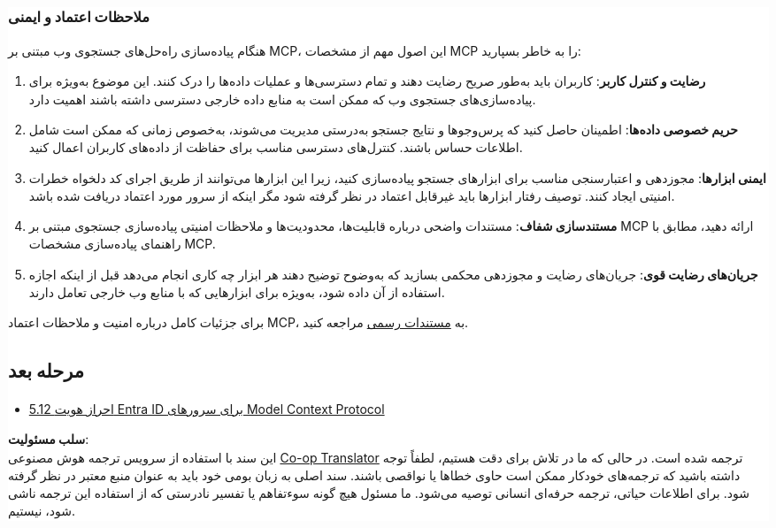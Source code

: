 ### ملاحظات اعتماد و ایمنی

هنگام پیاده‌سازی راه‌حل‌های جستجوی وب مبتنی بر MCP، این اصول مهم از مشخصات MCP را به خاطر بسپارید:  

1. **رضایت و کنترل کاربر**: کاربران باید به‌طور صریح رضایت دهند و تمام دسترسی‌ها و عملیات داده‌ها را درک کنند. این موضوع به‌ویژه برای پیاده‌سازی‌های جستجوی وب که ممکن است به منابع داده خارجی دسترسی داشته باشند اهمیت دارد.  

2. **حریم خصوصی داده‌ها**: اطمینان حاصل کنید که پرس‌وجوها و نتایج جستجو به‌درستی مدیریت می‌شوند، به‌خصوص زمانی که ممکن است شامل اطلاعات حساس باشند. کنترل‌های دسترسی مناسب برای حفاظت از داده‌های کاربران اعمال کنید.  

3. **ایمنی ابزارها**: مجوزدهی و اعتبارسنجی مناسب برای ابزارهای جستجو پیاده‌سازی کنید، زیرا این ابزارها می‌توانند از طریق اجرای کد دلخواه خطرات امنیتی ایجاد کنند. توصیف رفتار ابزارها باید غیرقابل اعتماد در نظر گرفته شود مگر اینکه از سرور مورد اعتماد دریافت شده باشد.  

4. **مستندسازی شفاف**: مستندات واضحی درباره قابلیت‌ها، محدودیت‌ها و ملاحظات امنیتی پیاده‌سازی جستجوی مبتنی بر MCP ارائه دهید، مطابق با راهنمای پیاده‌سازی مشخصات MCP.  

5. **جریان‌های رضایت قوی**: جریان‌های رضایت و مجوزدهی محکمی بسازید که به‌وضوح توضیح دهند هر ابزار چه کاری انجام می‌دهد قبل از اینکه اجازه استفاده از آن داده شود، به‌ویژه برای ابزارهایی که با منابع وب خارجی تعامل دارند.  

برای جزئیات کامل درباره امنیت و ملاحظات اعتماد MCP، به [مستندات رسمی](https://modelcontextprotocol.io/specification/2025-03-26#security-and-trust-%26-safety) مراجعه کنید.  

## مرحله بعد  

- [5.12 احراز هویت Entra ID برای سرورهای Model Context Protocol](../mcp-security-entra/README.md)

**سلب مسئولیت**:  
این سند با استفاده از سرویس ترجمه هوش مصنوعی [Co-op Translator](https://github.com/Azure/co-op-translator) ترجمه شده است. در حالی که ما در تلاش برای دقت هستیم، لطفاً توجه داشته باشید که ترجمه‌های خودکار ممکن است حاوی خطاها یا نواقصی باشند. سند اصلی به زبان بومی خود باید به عنوان منبع معتبر در نظر گرفته شود. برای اطلاعات حیاتی، ترجمه حرفه‌ای انسانی توصیه می‌شود. ما مسئول هیچ گونه سوءتفاهم یا تفسیر نادرستی که از استفاده این ترجمه ناشی شود، نیستیم.